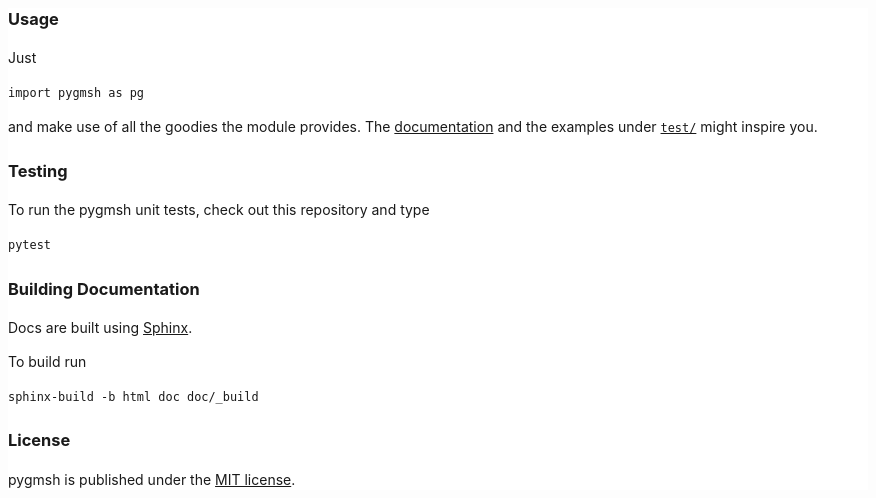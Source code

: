 ### Usage

Just
```
import pygmsh as pg
```
and make use of all the goodies the module provides. The
[documentation](https://pygmsh.readthedocs.org/) and the examples under
[`test/`](https://github.com/nschloe/pygmsh/tree/master/test/) might inspire you.


### Testing

To run the pygmsh unit tests, check out this repository and type
```
pytest
```

### Building Documentation

Docs are built using [Sphinx](http://www.sphinx-doc.org/en/stable/).

To build run
```
sphinx-build -b html doc doc/_build
```

### License

pygmsh is published under the [MIT license](https://en.wikipedia.org/wiki/MIT_License).
